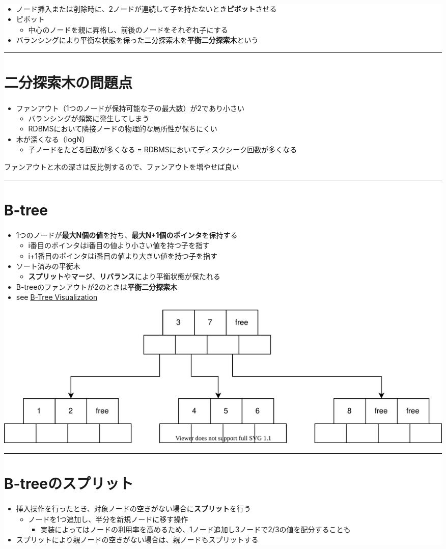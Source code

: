 - ノード挿入または削除時に、2ノードが連続して子を持たないとき**ピボット**させる
- ピボット
    - 中心のノードを親に昇格し、前後のノードをそれぞれ子にする
- バランシングにより平衡な状態を保った二分探索木を**平衡二分探索木**という

---

# 二分探索木の問題点

- ファンアウト（1つのノードが保持可能な子の最大数）が2であり小さい
    - バランシングが頻繁に発生してしまう
    - RDBMSにおいて隣接ノードの物理的な局所性が保ちにくい
- 木が深くなる（logN）
    - 子ノードをたどる回数が多くなる = RDBMSにおいてディスクシーク回数が多くなる

ファンアウトと木の深さは反比例するので、ファンアウトを増やせば良い

---

# B-tree

- 1つのノードが**最大N個の値**を持ち、**最大N+1個のポインタ**を保持する
    - i番目のポインタはi番目の値より小さい値を持つ子を指す
    - i+1番目のポインタはi番目の値より大きい値を持つ子を指す
- ソート済みの平衡木
    - **スプリット**や**マージ**、**リバランス**により平衡状態が保たれる
- B-treeのファンアウトが2のときは**平衡二分探索木**
- see [B-Tree Visualization](https://www.cs.usfca.edu/~galles/visualization/BTree.html)

![](images/b-tree.drawio.svg)

---

# B-treeのスプリット

- 挿入操作を行ったとき、対象ノードの空きがない場合に**スプリット**を行う
    - ノードを1つ追加し、半分を新規ノードに移す操作
        - 実装によってはノードの利用率を高めるため、1ノード追加し3ノードで2/3の値を配分することも
- スプリットにより親ノードの空きがない場合は、親ノードもスプリットする
